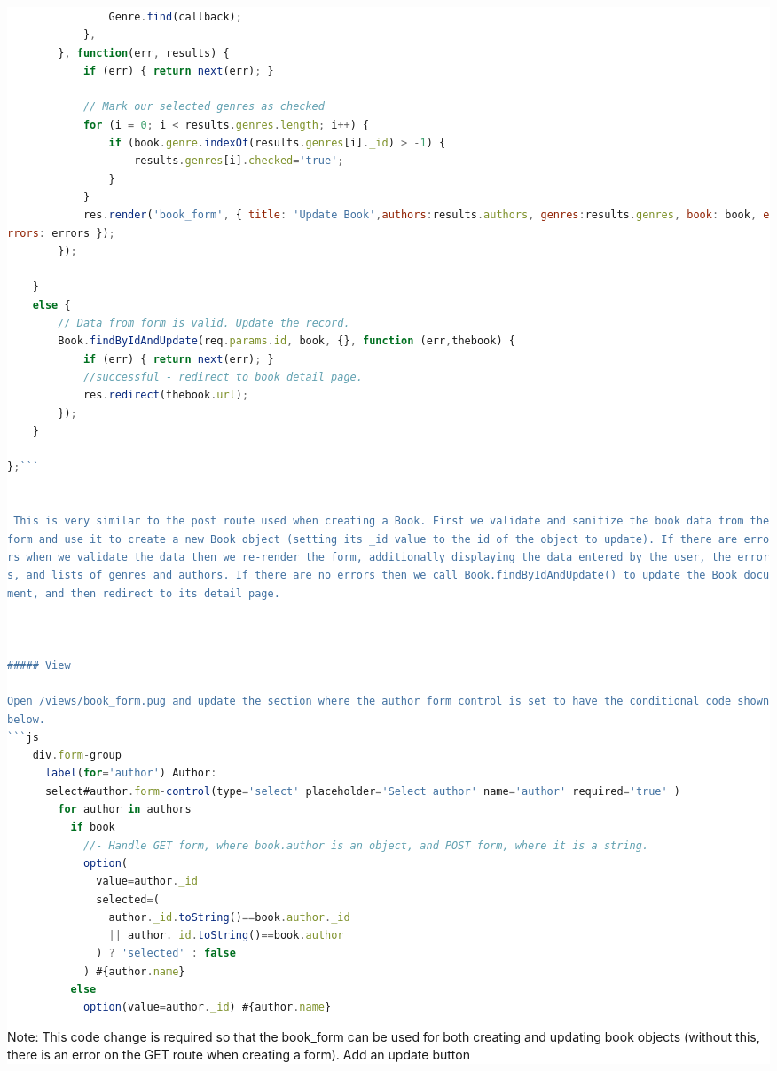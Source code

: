 ```js
                Genre.find(callback);
            },
        }, function(err, results) {
            if (err) { return next(err); }
            
            // Mark our selected genres as checked
            for (i = 0; i < results.genres.length; i++) {
                if (book.genre.indexOf(results.genres[i]._id) > -1) {
                    results.genres[i].checked='true';
                }
            }
            res.render('book_form', { title: 'Update Book',authors:results.authors, genres:results.genres, book: book, errors: errors });
        });

    } 
    else {
        // Data from form is valid. Update the record.
        Book.findByIdAndUpdate(req.params.id, book, {}, function (err,thebook) {
            if (err) { return next(err); }
            //successful - redirect to book detail page.
            res.redirect(thebook.url);
        });
    }

};```


 This is very similar to the post route used when creating a Book. First we validate and sanitize the book data from the form and use it to create a new Book object (setting its _id value to the id of the object to update). If there are errors when we validate the data then we re-render the form, additionally displaying the data entered by the user, the errors, and lists of genres and authors. If there are no errors then we call Book.findByIdAndUpdate() to update the Book document, and then redirect to its detail page.



##### View

Open /views/book_form.pug and update the section where the author form control is set to have the conditional code shown below.
```js
    div.form-group
      label(for='author') Author:
      select#author.form-control(type='select' placeholder='Select author' name='author' required='true' )
        for author in authors
          if book
            //- Handle GET form, where book.author is an object, and POST form, where it is a string.
            option(
              value=author._id
              selected=(
                author._id.toString()==book.author._id
                || author._id.toString()==book.author
              ) ? 'selected' : false
            ) #{author.name}
          else
            option(value=author._id) #{author.name}
```
Note: This code change is required so that the book_form can be used for both creating and updating book objects (without this, there is an error on the GET route when creating a form).
Add an update button
